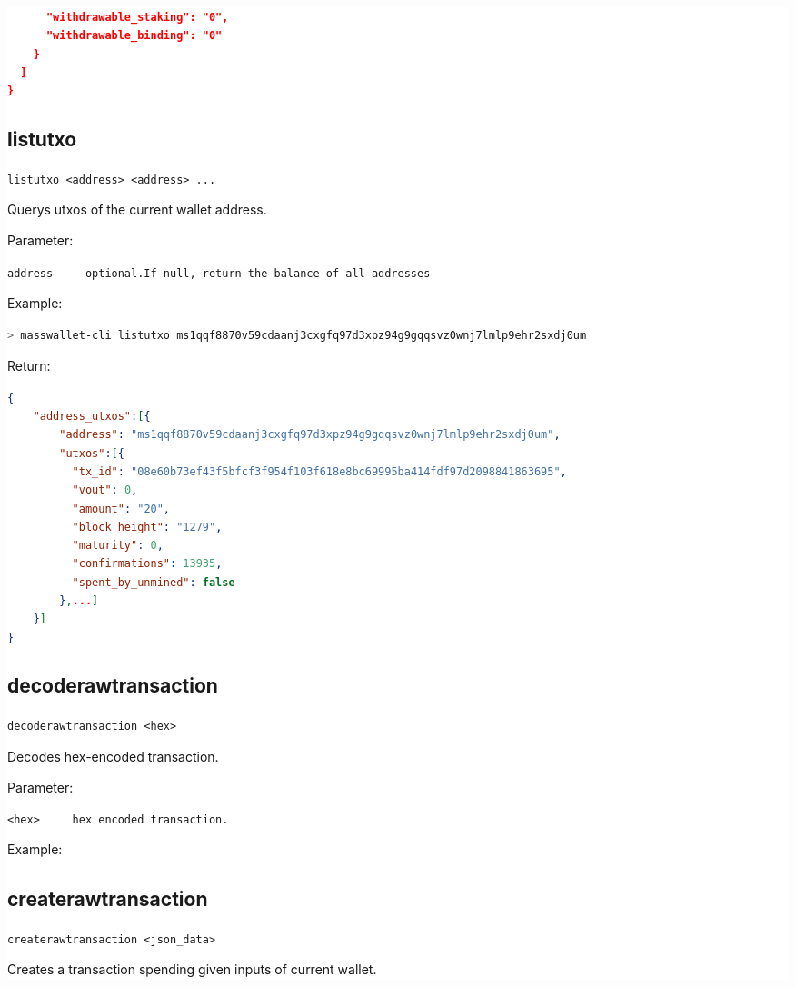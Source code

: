 ```json
      "withdrawable_staking": "0",
      "withdrawable_binding": "0"
    }
  ]
}
```

## listutxo
    listutxo <address> <address> ...
Querys utxos of the current wallet address.

Parameter:  

    address     optional.If null, return the balance of all addresses

Example:  
```bash
> masswallet-cli listutxo ms1qqf8870v59cdaanj3cxgfq97d3xpz94g9gqqsvz0wnj7lmlp9ehr2sxdj0um
```

Return:  
```json
{
    "address_utxos":[{
        "address": "ms1qqf8870v59cdaanj3cxgfq97d3xpz94g9gqqsvz0wnj7lmlp9ehr2sxdj0um",
        "utxos":[{
          "tx_id": "08e60b73ef43f5bfcf3f954f103f618e8bc69995ba414fdf97d2098841863695",
          "vout": 0,
          "amount": "20",
          "block_height": "1279",
          "maturity": 0,
          "confirmations": 13935,
          "spent_by_unmined": false  
        },...]
    }]
}
```

## decoderawtransaction
    decoderawtransaction <hex>
Decodes hex-encoded transaction.

Parameter:

    <hex>     hex encoded transaction.

Example:
```bash
```

## createrawtransaction
    createrawtransaction <json_data>
Creates a transaction spending given inputs of current wallet.
